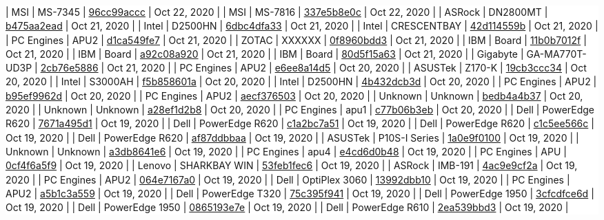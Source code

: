 | MSI           | MS-7345                     | [96cc99accc](https://bsd-hardware.info/?probe=96cc99accc) | Oct 22, 2020 |
| MSI           | MS-7816                     | [337e5b8e0c](https://bsd-hardware.info/?probe=337e5b8e0c) | Oct 22, 2020 |
| ASRock        | DN2800MT                    | [b475aa2ead](https://bsd-hardware.info/?probe=b475aa2ead) | Oct 21, 2020 |
| Intel         | D2500HN                     | [6dbc4dfa33](https://bsd-hardware.info/?probe=6dbc4dfa33) | Oct 21, 2020 |
| Intel         | CRESCENTBAY                 | [42d114559b](https://bsd-hardware.info/?probe=42d114559b) | Oct 21, 2020 |
| PC Engines    | APU2                        | [d1ca549fe7](https://bsd-hardware.info/?probe=d1ca549fe7) | Oct 21, 2020 |
| ZOTAC         | XXXXXX                      | [0f8960bdd3](https://bsd-hardware.info/?probe=0f8960bdd3) | Oct 21, 2020 |
| IBM           | Board                       | [11b0b7012f](https://bsd-hardware.info/?probe=11b0b7012f) | Oct 21, 2020 |
| IBM           | Board                       | [a92c08a920](https://bsd-hardware.info/?probe=a92c08a920) | Oct 21, 2020 |
| IBM           | Board                       | [80d5f15a63](https://bsd-hardware.info/?probe=80d5f15a63) | Oct 21, 2020 |
| Gigabyte      | GA-MA770T-UD3P              | [2cb76e5886](https://bsd-hardware.info/?probe=2cb76e5886) | Oct 21, 2020 |
| PC Engines    | APU2                        | [e6ee8a14d5](https://bsd-hardware.info/?probe=e6ee8a14d5) | Oct 20, 2020 |
| ASUSTek       | Z170-K                      | [19cb3ccc34](https://bsd-hardware.info/?probe=19cb3ccc34) | Oct 20, 2020 |
| Intel         | S3000AH                     | [f5b858601a](https://bsd-hardware.info/?probe=f5b858601a) | Oct 20, 2020 |
| Intel         | D2500HN                     | [4b432dcb3d](https://bsd-hardware.info/?probe=4b432dcb3d) | Oct 20, 2020 |
| PC Engines    | APU2                        | [b95ef9962d](https://bsd-hardware.info/?probe=b95ef9962d) | Oct 20, 2020 |
| PC Engines    | APU2                        | [aecf376503](https://bsd-hardware.info/?probe=aecf376503) | Oct 20, 2020 |
| Unknown       | Unknown                     | [bedb4a4b37](https://bsd-hardware.info/?probe=bedb4a4b37) | Oct 20, 2020 |
| Unknown       | Unknown                     | [a28ef1d2b8](https://bsd-hardware.info/?probe=a28ef1d2b8) | Oct 20, 2020 |
| PC Engines    | apu1                        | [c77b06b3eb](https://bsd-hardware.info/?probe=c77b06b3eb) | Oct 20, 2020 |
| Dell          | PowerEdge R620              | [7671a495d1](https://bsd-hardware.info/?probe=7671a495d1) | Oct 19, 2020 |
| Dell          | PowerEdge R620              | [c1a2bc7a51](https://bsd-hardware.info/?probe=c1a2bc7a51) | Oct 19, 2020 |
| Dell          | PowerEdge R620              | [c1c5ee566c](https://bsd-hardware.info/?probe=c1c5ee566c) | Oct 19, 2020 |
| Dell          | PowerEdge R620              | [af87ddbbaa](https://bsd-hardware.info/?probe=af87ddbbaa) | Oct 19, 2020 |
| ASUSTek       | P10S-I Series               | [1a0e9f0100](https://bsd-hardware.info/?probe=1a0e9f0100) | Oct 19, 2020 |
| Unknown       | Unknown                     | [a3db8641e6](https://bsd-hardware.info/?probe=a3db8641e6) | Oct 19, 2020 |
| PC Engines    | apu4                        | [e4cd6d0b48](https://bsd-hardware.info/?probe=e4cd6d0b48) | Oct 19, 2020 |
| PC Engines    | APU                         | [0cf4f6a5f9](https://bsd-hardware.info/?probe=0cf4f6a5f9) | Oct 19, 2020 |
| Lenovo        | SHARKBAY WIN                | [53feb1fec6](https://bsd-hardware.info/?probe=53feb1fec6) | Oct 19, 2020 |
| ASRock        | IMB-191                     | [4ac9e9cf2a](https://bsd-hardware.info/?probe=4ac9e9cf2a) | Oct 19, 2020 |
| PC Engines    | APU2                        | [064e7167a0](https://bsd-hardware.info/?probe=064e7167a0) | Oct 19, 2020 |
| Dell          | OptiPlex 3060               | [13992dbb10](https://bsd-hardware.info/?probe=13992dbb10) | Oct 19, 2020 |
| PC Engines    | APU2                        | [a5b1c3a559](https://bsd-hardware.info/?probe=a5b1c3a559) | Oct 19, 2020 |
| Dell          | PowerEdge T320              | [75c395f941](https://bsd-hardware.info/?probe=75c395f941) | Oct 19, 2020 |
| Dell          | PowerEdge 1950              | [3cfcdfce6d](https://bsd-hardware.info/?probe=3cfcdfce6d) | Oct 19, 2020 |
| Dell          | PowerEdge 1950              | [0865193e7e](https://bsd-hardware.info/?probe=0865193e7e) | Oct 19, 2020 |
| Dell          | PowerEdge R610              | [2ea539bbd3](https://bsd-hardware.info/?probe=2ea539bbd3) | Oct 19, 2020 |